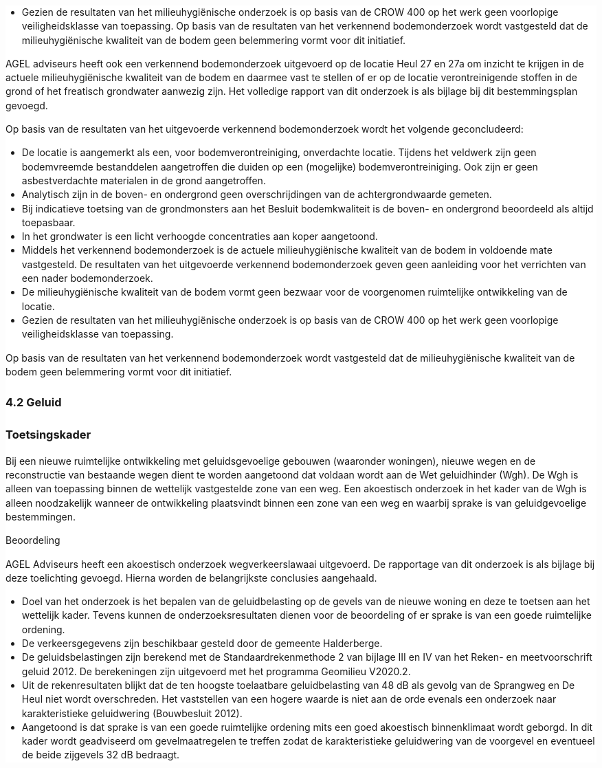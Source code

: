- Gezien de resultaten van het milieuhygiënische onderzoek is op basis van de CROW 400 op het werk geen voorlopige veiligheidsklasse van toepassing.
Op basis van de resultaten van het verkennend bodemonderzoek wordt vastgesteld dat de milieuhygiënische kwaliteit van de bodem geen belemmering vormt voor dit initiatief.

AGEL adviseurs heeft ook een verkennend bodemonderzoek uitgevoerd op de locatie Heul 27 en 27a om inzicht te krijgen in de actuele milieuhygiënische kwaliteit van de bodem en daarmee vast te stellen of er op de locatie verontreinigende stoffen in de grond of het freatisch grondwater aanwezig zijn. Het volledige rapport van dit onderzoek is als bijlage bij dit bestemmingsplan gevoegd.

Op basis van de resultaten van het uitgevoerde verkennend bodemonderzoek wordt het volgende geconcludeerd:

- De locatie is aangemerkt als een, voor bodemverontreiniging, onverdachte locatie. Tijdens het veldwerk zijn geen bodemvreemde bestanddelen aangetroffen die duiden op een (mogelijke) bodemverontreiniging. Ook zijn er geen asbestverdachte materialen in de grond aangetroffen.
- Analytisch zijn in de boven- en ondergrond geen overschrijdingen van de achtergrondwaarde gemeten.
- Bij indicatieve toetsing van de grondmonsters aan het Besluit bodemkwaliteit is de boven- en ondergrond beoordeeld als altijd toepasbaar.
- In het grondwater is een licht verhoogde concentraties aan koper aangetoond.
- Middels het verkennend bodemonderzoek is de actuele milieuhygiënische kwaliteit van de bodem in voldoende mate vastgesteld. De resultaten van het uitgevoerde verkennend bodemonderzoek geven geen aanleiding voor het verrichten van een nader bodemonderzoek.
- De milieuhygiënische kwaliteit van de bodem vormt geen bezwaar voor de voorgenomen ruimtelijke ontwikkeling van de locatie.
- Gezien de resultaten van het milieuhygiënische onderzoek is op basis van de CROW 400 op het werk geen voorlopige veiligheidsklasse van toepassing.

Op basis van de resultaten van het verkennend bodemonderzoek wordt vastgesteld dat de milieuhygiënische kwaliteit van de bodem geen belemmering vormt voor dit initiatief.

### <span id="page-18-0"></span>**4.2 Geluid**

### Toetsingskader

Bij een nieuwe ruimtelijke ontwikkeling met geluidsgevoelige gebouwen (waaronder woningen), nieuwe wegen en de reconstructie van bestaande wegen dient te worden aangetoond dat voldaan wordt aan de Wet geluidhinder (Wgh). De Wgh is alleen van toepassing binnen de wettelijk vastgestelde zone van een weg. Een akoestisch onderzoek in het kader van de Wgh is alleen noodzakelijk wanneer de ontwikkeling plaatsvindt binnen een zone van een weg en waarbij sprake is van geluidgevoelige bestemmingen.

Beoordeling

AGEL Adviseurs heeft een akoestisch onderzoek wegverkeerslawaai uitgevoerd. De rapportage van dit onderzoek is als bijlage bij deze toelichting gevoegd. Hierna worden de belangrijkste conclusies aangehaald.

- Doel van het onderzoek is het bepalen van de geluidbelasting op de gevels van de nieuwe woning en deze te toetsen aan het wettelijk kader. Tevens kunnen de onderzoeksresultaten dienen voor de beoordeling of er sprake is van een goede ruimtelijke ordening.
- De verkeersgegevens zijn beschikbaar gesteld door de gemeente Halderberge.
- De geluidsbelastingen zijn berekend met de Standaardrekenmethode 2 van bijlage III en IV van het Reken- en meetvoorschrift geluid 2012. De berekeningen zijn uitgevoerd met het programma Geomilieu V2020.2.
- Uit de rekenresultaten blijkt dat de ten hoogste toelaatbare geluidbelasting van 48 dB als gevolg van de Sprangweg en De Heul niet wordt overschreden. Het vaststellen van een hogere waarde is niet aan de orde evenals een onderzoek naar karakteristieke geluidwering (Bouwbesluit 2012).
- Aangetoond is dat sprake is van een goede ruimtelijke ordening mits een goed akoestisch binnenklimaat wordt geborgd. In dit kader wordt geadviseerd om gevelmaatregelen te treffen zodat de karakteristieke geluidwering van de voorgevel en eventueel de beide zijgevels 32 dB bedraagt.
